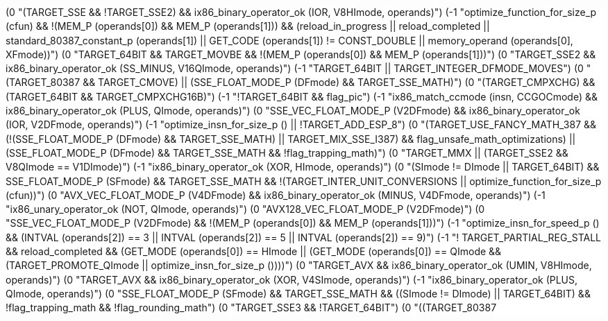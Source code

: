   (0 "(TARGET_SSE && !TARGET_SSE2)
   && ix86_binary_operator_ok (IOR, V8HImode, operands)")
  (-1 "optimize_function_for_size_p (cfun)
   && !(MEM_P (operands[0]) && MEM_P (operands[1]))
   && (reload_in_progress || reload_completed
       || standard_80387_constant_p (operands[1])
       || GET_CODE (operands[1]) != CONST_DOUBLE
       || memory_operand (operands[0], XFmode))")
  (0 "TARGET_64BIT && TARGET_MOVBE
   && !(MEM_P (operands[0]) && MEM_P (operands[1]))")
  (0 "TARGET_SSE2 && ix86_binary_operator_ok (SS_MINUS, V16QImode, operands)")
  (-1 "TARGET_64BIT || TARGET_INTEGER_DFMODE_MOVES")
  (0 "(TARGET_80387 && TARGET_CMOVE)
   || (SSE_FLOAT_MODE_P (DFmode) && TARGET_SSE_MATH)")
  (0 "(TARGET_CMPXCHG) && (TARGET_64BIT && TARGET_CMPXCHG16B)")
  (-1 "!TARGET_64BIT && flag_pic")
  (-1 "ix86_match_ccmode (insn, CCGOCmode)
   && ix86_binary_operator_ok (PLUS, QImode, operands)")
  (0 "SSE_VEC_FLOAT_MODE_P (V2DFmode)
   && ix86_binary_operator_ok (IOR, V2DFmode, operands)")
  (-1 "optimize_insn_for_size_p () || !TARGET_ADD_ESP_8")
  (0 "(TARGET_USE_FANCY_MATH_387
    && (!(SSE_FLOAT_MODE_P (DFmode) && TARGET_SSE_MATH)
	|| TARGET_MIX_SSE_I387)
    && flag_unsafe_math_optimizations)
   || (SSE_FLOAT_MODE_P (DFmode) && TARGET_SSE_MATH
       && !flag_trapping_math)")
  (0 "TARGET_MMX || (TARGET_SSE2 && V8QImode == V1DImode)")
  (-1 "ix86_binary_operator_ok (XOR, HImode, operands)")
  (0 "(SImode != DImode || TARGET_64BIT)
   && SSE_FLOAT_MODE_P (SFmode) && TARGET_SSE_MATH
   && !(TARGET_INTER_UNIT_CONVERSIONS || optimize_function_for_size_p (cfun))")
  (0 "AVX_VEC_FLOAT_MODE_P (V4DFmode)
   && ix86_binary_operator_ok (MINUS, V4DFmode, operands)")
  (-1 "ix86_unary_operator_ok (NOT, QImode, operands)")
  (0 "AVX128_VEC_FLOAT_MODE_P (V2DFmode)")
  (0 "SSE_VEC_FLOAT_MODE_P (V2DFmode)
   && !(MEM_P (operands[0]) && MEM_P (operands[1]))")
  (-1 "optimize_insn_for_speed_p ()
   && (INTVAL (operands[2]) == 3
       || INTVAL (operands[2]) == 5
       || INTVAL (operands[2]) == 9)")
  (-1 "! TARGET_PARTIAL_REG_STALL && reload_completed
   && (GET_MODE (operands[0]) == HImode
       || (GET_MODE (operands[0]) == QImode
	   && (TARGET_PROMOTE_QImode
	       || optimize_insn_for_size_p ())))")
  (0 "TARGET_AVX && ix86_binary_operator_ok (UMIN, V8HImode, operands)")
  (0 "TARGET_AVX
   && ix86_binary_operator_ok (XOR, V4SImode, operands)")
  (-1 "ix86_binary_operator_ok (PLUS, QImode, operands)")
  (0 "SSE_FLOAT_MODE_P (SFmode) && TARGET_SSE_MATH
   && ((SImode != DImode) || TARGET_64BIT)
   && !flag_trapping_math && !flag_rounding_math")
  (0 "TARGET_SSE3 && !TARGET_64BIT")
  (0 "((TARGET_80387